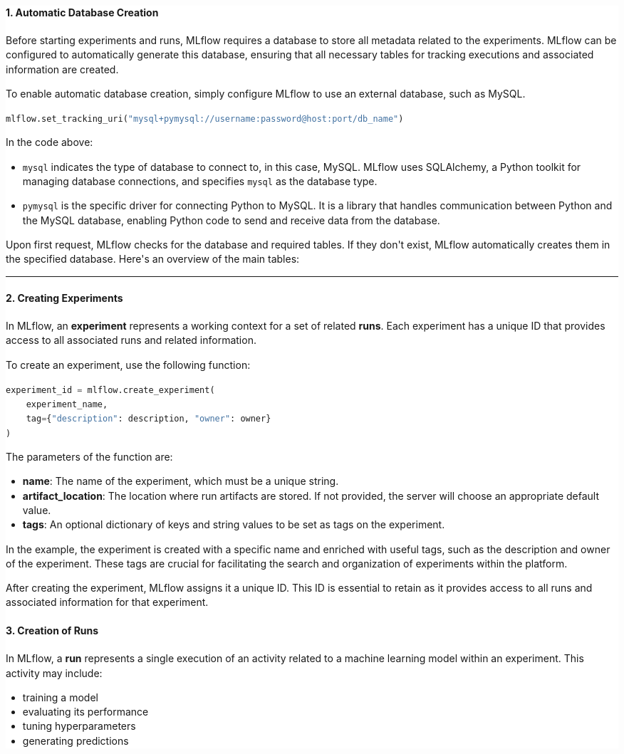 #### 1. Automatic Database Creation

Before starting experiments and runs, MLflow requires a database to store all metadata related to the experiments. MLflow can be configured to automatically generate this database, ensuring that all necessary tables for tracking executions and associated information are created.

To enable automatic database creation, simply configure MLflow to use an external database, such as MySQL.

```python
mlflow.set_tracking_uri("mysql+pymysql://username:password@host:port/db_name")
``` 

In the code above:

- `mysql` indicates the type of database to connect to, in this case, MySQL. MLflow uses SQLAlchemy, a Python toolkit for managing database connections, and specifies `mysql` as the database type.

- `pymysql` is the specific driver for connecting Python to MySQL. It is a library that handles communication between Python and the MySQL database, enabling Python code to send and receive data from the database.

Upon first request, MLflow checks for the database and required tables. If they don't exist, MLflow automatically creates them in the specified database. Here's an overview of the main tables:

---

#### 2. Creating Experiments

In MLflow, an **experiment** represents a working context for a set of related **runs**. Each experiment has a unique ID that provides access to all associated runs and related information.

To create an experiment, use the following function:

```python
experiment_id = mlflow.create_experiment(
    experiment_name, 
    tag={"description": description, "owner": owner}
) 
```

The parameters of the function are:

- **name**: The name of the experiment, which must be a unique string.
- **artifact_location**: The location where run artifacts are stored. If not provided, the server will choose an appropriate default value.
- **tags**: An optional dictionary of keys and string values to be set as tags on the experiment.

In the example, the experiment is created with a specific name and enriched with useful tags, such as the description and owner of the experiment. These tags are crucial for facilitating the search and organization of experiments within the platform.

After creating the experiment, MLflow assigns it a unique ID. This ID is essential to retain as it provides access to all runs and associated information for that experiment.

#### 3. Creation of Runs
In MLflow, a **run** represents a single execution of an activity related to a machine learning model within an experiment.
This activity may include:
- training a model
- evaluating its performance  
- tuning hyperparameters
- generating predictions
